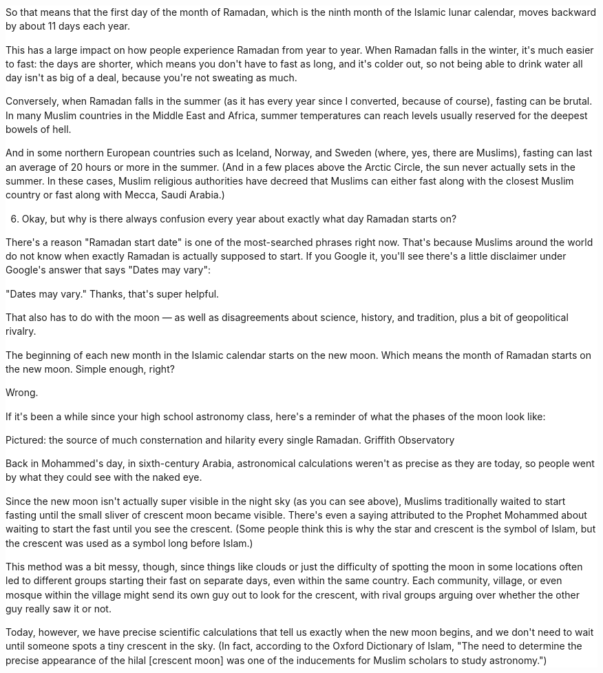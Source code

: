 So that means that the first day of the month of Ramadan, which is the ninth month of the Islamic lunar calendar, moves backward by about 11 days each year.

This has a large impact on how people experience Ramadan from year to year. When Ramadan falls in the winter, it's much easier to fast: the days are shorter, which means you don't have to fast as long, and it's colder out, so not being able to drink water all day isn't as big of a deal, because you're not sweating as much.

Conversely, when Ramadan falls in the summer (as it has every year since I converted, because of course), fasting can be brutal. In many Muslim countries in the Middle East and Africa, summer temperatures can reach levels usually reserved for the deepest bowels of hell.

And in some northern European countries such as Iceland, Norway, and Sweden (where, yes, there are Muslims), fasting can last an average of 20 hours or more in the summer. (And in a few places above the Arctic Circle, the sun never actually sets in the summer. In these cases, Muslim religious authorities have decreed that Muslims can either fast along with the closest Muslim country or fast along with Mecca, Saudi Arabia.)

6) Okay, but why is there always confusion every year about exactly what day Ramadan starts on?

There's a reason "Ramadan start date" is one of the most-searched phrases right now. That's because Muslims around the world do not know when exactly Ramadan is actually supposed to start. If you Google it, you'll see there's a little disclaimer under Google's answer that says "Dates may vary":

 "Dates may vary." Thanks, that's super helpful.

That also has to do with the moon — as well as disagreements about science, history, and tradition, plus a bit of geopolitical rivalry.

The beginning of each new month in the Islamic calendar starts on the new moon. Which means the month of Ramadan starts on the new moon. Simple enough, right?

Wrong.

If it's been a while since your high school astronomy class, here's a reminder of what the phases of the moon look like:

 Pictured: the source of much consternation and hilarity every single Ramadan. Griffith Observatory

Back in Mohammed's day, in sixth-century Arabia, astronomical calculations weren't as precise as they are today, so people went by what they could see with the naked eye.

Since the new moon isn't actually super visible in the night sky (as you can see above), Muslims traditionally waited to start fasting until the small sliver of crescent moon became visible. There's even a saying attributed to the Prophet Mohammed about waiting to start the fast until you see the crescent. (Some people think this is why the star and crescent is the symbol of Islam, but the crescent was used as a symbol long before Islam.)

This method was a bit messy, though, since things like clouds or just the difficulty of spotting the moon in some locations often led to different groups starting their fast on separate days, even within the same country. Each community, village, or even mosque within the village might send its own guy out to look for the crescent, with rival groups arguing over whether the other guy really saw it or not.

Today, however, we have precise scientific calculations that tell us exactly when the new moon begins, and we don't need to wait until someone spots a tiny crescent in the sky. (In fact, according to the Oxford Dictionary of Islam, "The need to determine the precise appearance of the hilal [crescent moon] was one of the inducements for Muslim scholars to study astronomy.")
